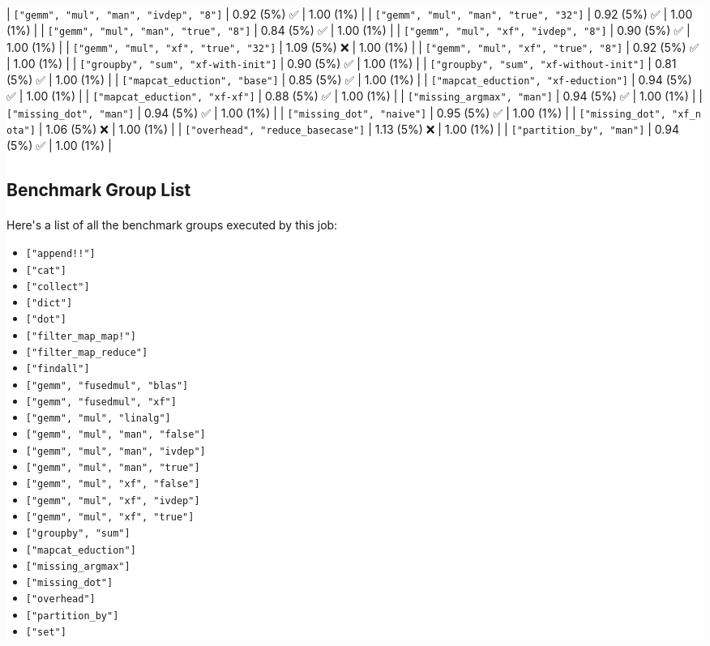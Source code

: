 | `["gemm", "mul", "man", "ivdep", "8"]`   | 0.92 (5%) :white_check_mark: |                   1.00 (1%)  |
| `["gemm", "mul", "man", "true", "32"]`   | 0.92 (5%) :white_check_mark: |                   1.00 (1%)  |
| `["gemm", "mul", "man", "true", "8"]`    | 0.84 (5%) :white_check_mark: |                   1.00 (1%)  |
| `["gemm", "mul", "xf", "ivdep", "8"]`    | 0.90 (5%) :white_check_mark: |                   1.00 (1%)  |
| `["gemm", "mul", "xf", "true", "32"]`    |                1.09 (5%) :x: |                   1.00 (1%)  |
| `["gemm", "mul", "xf", "true", "8"]`     | 0.92 (5%) :white_check_mark: |                   1.00 (1%)  |
| `["groupby", "sum", "xf-with-init"]`     | 0.90 (5%) :white_check_mark: |                   1.00 (1%)  |
| `["groupby", "sum", "xf-without-init"]`  | 0.81 (5%) :white_check_mark: |                   1.00 (1%)  |
| `["mapcat_eduction", "base"]`            | 0.85 (5%) :white_check_mark: |                   1.00 (1%)  |
| `["mapcat_eduction", "xf-eduction"]`     | 0.94 (5%) :white_check_mark: |                   1.00 (1%)  |
| `["mapcat_eduction", "xf-xf"]`           | 0.88 (5%) :white_check_mark: |                   1.00 (1%)  |
| `["missing_argmax", "man"]`              | 0.94 (5%) :white_check_mark: |                   1.00 (1%)  |
| `["missing_dot", "man"]`                 | 0.94 (5%) :white_check_mark: |                   1.00 (1%)  |
| `["missing_dot", "naive"]`               | 0.95 (5%) :white_check_mark: |                   1.00 (1%)  |
| `["missing_dot", "xf_nota"]`             |                1.06 (5%) :x: |                   1.00 (1%)  |
| `["overhead", "reduce_basecase"]`        |                1.13 (5%) :x: |                   1.00 (1%)  |
| `["partition_by", "man"]`                | 0.94 (5%) :white_check_mark: |                   1.00 (1%)  |

## Benchmark Group List
Here's a list of all the benchmark groups executed by this job:

- `["append!!"]`
- `["cat"]`
- `["collect"]`
- `["dict"]`
- `["dot"]`
- `["filter_map_map!"]`
- `["filter_map_reduce"]`
- `["findall"]`
- `["gemm", "fusedmul", "blas"]`
- `["gemm", "fusedmul", "xf"]`
- `["gemm", "mul", "linalg"]`
- `["gemm", "mul", "man", "false"]`
- `["gemm", "mul", "man", "ivdep"]`
- `["gemm", "mul", "man", "true"]`
- `["gemm", "mul", "xf", "false"]`
- `["gemm", "mul", "xf", "ivdep"]`
- `["gemm", "mul", "xf", "true"]`
- `["groupby", "sum"]`
- `["mapcat_eduction"]`
- `["missing_argmax"]`
- `["missing_dot"]`
- `["overhead"]`
- `["partition_by"]`
- `["set"]`
